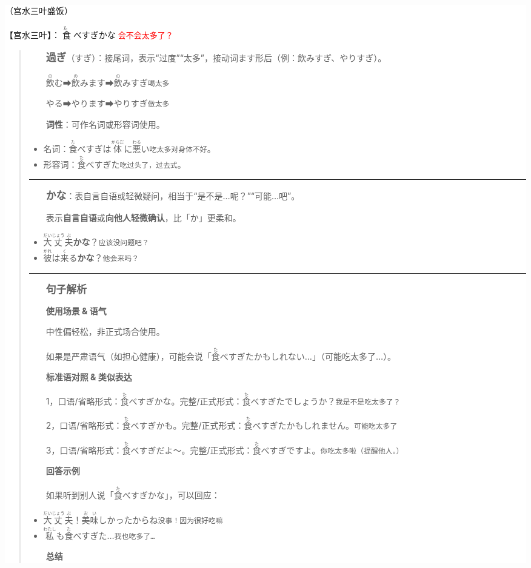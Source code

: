 （宫水三叶盛饭）

<p><ruby>
   【宫水三叶】：<rp>(</rp><rt></rt><rp>)</rp>
食<rp>(</rp><rt>た</rt><rp>)</rp>
べすぎかな<rp>(</rp><rt></rt><rp>)</rp>
   <font color="red" size="2">会不会太多了？</font>
</ruby></p>

>&emsp;&emsp;<strong><big>過ぎ</big></strong>（すぎ）：接尾词，表示“过度”“太多”，接动词ます形后（例：飲みすぎ、やりすぎ）。
>
>&emsp;&emsp;<ruby>飲<rp>(</rp><rt>の</rt><rp>)</rp></ruby>む➡<ruby>飲<rp>(</rp><rt>の</rt><rp>)</rp></ruby>みます➡<ruby>飲<rp>(</rp><rt>の</rt><rp>)</rp></ruby>みすぎ`喝太多 `
>
>&emsp;&emsp;やる➡やります➡やりすぎ`做太多`
>
>&emsp;&emsp;**词性**：可作名词或形容词使用。
>
>- 名词：<ruby>食<rp>(</rp><rt>た</rt><rp>)</rp>べすぎは<rp>(</rp><rt></rt><rp>)</rp>体<rp>(</rp><rt>からだ</rt><rp>)</rp>に<rp>(</rp><rt></rt><rp>)</rp>悪<rp>(</rp><rt>わる</rt><rp>)</rp>い</ruby>`吃太多对身体不好`。
>- 形容词：<ruby>食<rp>(</rp><rt>た</rt><rp>)</rp>べすぎた</ruby>`吃过头了，过去式`。
>
>****
>
>&emsp;&emsp;<strong><big>かな</big></strong>：表自言自语或轻微疑问，相当于“是不是…呢？”“可能…吧”。
>
>&emsp;&emsp;表示**自言自语**或**向他人轻微确认**，比「か」更柔和。
>
>- <ruby>大<rp>(</rp><rt>だい</rt><rp>)</rp>丈<rp>(</rp><rt>じょう</rt><rp>)</rp>夫<rp>(</rp><rt>ぶ</rt><rp>)</rp><strong>かな</strong>？</ruby>`应该没问题吧？`
>- <ruby>彼<rp>(</rp><rt>かれ</rt><rp>)</rp>は<rp>(</rp><rt></rt><rp>)</rp>来<rp>(</rp><rt>く</rt><rp>)</rp></ruby>る**かな**？`他会来吗？`
>
>****
>
>&emsp;&emsp;<strong><big>句子解析</big></strong>
>
>&emsp;&emsp;**使用场景 & 语气**
>
>&emsp;&emsp;中性偏轻松，非正式场合使用。
>
>&emsp;&emsp;如果是严肃语气（如担心健康），可能会说「<ruby>食<rp>(</rp><rt>た</rt><rp>)</rp></ruby>べすぎたかもしれない…」（可能吃太多了…）。
>
>&emsp;&emsp;**标准语对照 & 类似表达**
>
>&emsp;&emsp;1，口语/省略形式：<ruby>食<rp>(</rp><rt>た</rt><rp>)</rp></ruby>べすぎかな。完整/正式形式：<ruby>食<rp>(</rp><rt>た</rt><rp>)</rp></ruby>べすぎたでしょうか？`我是不是吃太多了？`
>
>&emsp;&emsp;2，口语/省略形式：<ruby>食<rp>(</rp><rt>た</rt><rp>)</rp></ruby>べすぎかも。完整/正式形式：<ruby>食<rp>(</rp><rt>た</rt><rp>)</rp></ruby>べすぎたかもしれません。`可能吃太多了`
>
>&emsp;&emsp;3，口语/省略形式：<ruby>食<rp>(</rp><rt>た</rt><rp>)</rp></ruby>べすぎだよ～。完整/正式形式：<ruby>食<rp>(</rp><rt>た</rt><rp>)</rp></ruby>べすぎですよ。`你吃太多啦（提醒他人。）`
>
>&emsp;&emsp;**回答示例**
>
>&emsp;&emsp;如果听到别人说「<ruby>食<rp>(</rp><rt>た</rt><rp>)</rp></ruby>べすぎかな」，可以回应：
>
>- <ruby>大<rp>(</rp><rt>だい</rt><rp>)</rp>丈<rp>(</rp><rt>じょう</rt><rp>)</rp>夫<rp>(</rp><rt>ぶ</rt><rp>)</rp>！<rp>(</rp><rt></rt><rp>)</rp>美味<rp>(</rp><rt>おい</rt><rp>)</rp>しかったからね</ruby>`没事！因为很好吃嘛`
>- <ruby>私<rp>(</rp><rt>わたし</rt><rp>)</rp>も<rp>(</rp><rt></rt><rp>)</rp>食<rp>(</rp><rt>た</rt><rp>)</rp>べすぎた…</ruby>`我也吃多了…`
>
>&emsp;&emsp;**总结**